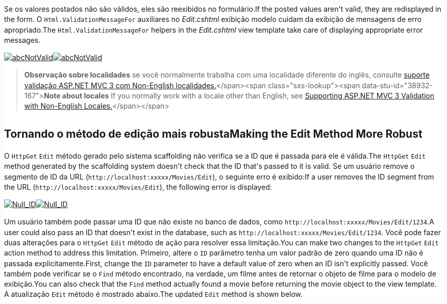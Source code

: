 <span data-ttu-id="38932-164">Se os valores postados não são válidos, eles são reexibidos no formulário.</span><span class="sxs-lookup"><span data-stu-id="38932-164">If the posted values aren't valid, they are redisplayed in the form.</span></span> <span data-ttu-id="38932-165">O `Html.ValidationMessageFor` auxiliares no *Edit.cshtml* exibição modelo cuidam da exibição de mensagens de erro apropriado.</span><span class="sxs-lookup"><span data-stu-id="38932-165">The `Html.ValidationMessageFor` helpers in the *Edit.cshtml* view template take care of displaying appropriate error messages.</span></span>

<span data-ttu-id="38932-166">[![abcNotValid](examining-the-edit-methods-and-edit-view/_static/image8.png)](examining-the-edit-methods-and-edit-view/_static/image7.png)</span><span class="sxs-lookup"><span data-stu-id="38932-166">[![abcNotValid](examining-the-edit-methods-and-edit-view/_static/image8.png)](examining-the-edit-methods-and-edit-view/_static/image7.png)</span></span>

> <span data-ttu-id="38932-167">**Observação sobre localidades** se você normalmente trabalha com uma localidade diferente do inglês, consulte [suporte validação ASP.NET MVC 3 com Non-English localidades.](https://msdn.microsoft.com/library/gg674880(VS.98).aspx)</span><span class="sxs-lookup"><span data-stu-id="38932-167">**Note about locales** If you normally work with a locale other than English, see [Supporting ASP.NET MVC 3 Validation with Non-English Locales.](https://msdn.microsoft.com/library/gg674880(VS.98).aspx)</span></span>


## <a name="making-the-edit-method-more-robust"></a><span data-ttu-id="38932-168">Tornando o método de edição mais robusta</span><span class="sxs-lookup"><span data-stu-id="38932-168">Making the Edit Method More Robust</span></span>

<span data-ttu-id="38932-169">O `HttpGet` `Edit` método gerado pelo sistema scaffolding não verifica se a ID que é passada para ele é válida.</span><span class="sxs-lookup"><span data-stu-id="38932-169">The `HttpGet` `Edit` method generated by the scaffolding system doesn't check that the ID that's passed to it is valid.</span></span> <span data-ttu-id="38932-170">Se um usuário remove o segmento de ID da URL (`http://localhost:xxxxx/Movies/Edit`), o seguinte erro é exibido:</span><span class="sxs-lookup"><span data-stu-id="38932-170">If a user removes the ID segment from the URL (`http://localhost:xxxxx/Movies/Edit`), the following error is displayed:</span></span>

<span data-ttu-id="38932-171">[![Null_ID](examining-the-edit-methods-and-edit-view/_static/image10.png)](examining-the-edit-methods-and-edit-view/_static/image9.png)</span><span class="sxs-lookup"><span data-stu-id="38932-171">[![Null_ID](examining-the-edit-methods-and-edit-view/_static/image10.png)](examining-the-edit-methods-and-edit-view/_static/image9.png)</span></span>

<span data-ttu-id="38932-172">Um usuário também pode passar uma ID que não existe no banco de dados, como `http://localhost:xxxxx/Movies/Edit/1234`.</span><span class="sxs-lookup"><span data-stu-id="38932-172">A user could also pass an ID that doesn't exist in the database, such as `http://localhost:xxxxx/Movies/Edit/1234`.</span></span> <span data-ttu-id="38932-173">Você pode fazer duas alterações para o `HttpGet` `Edit` método de ação para resolver essa limitação.</span><span class="sxs-lookup"><span data-stu-id="38932-173">You can make two changes to the `HttpGet` `Edit` action method to address this limitation.</span></span> <span data-ttu-id="38932-174">Primeiro, altere o `ID` parâmetro tenha um valor padrão de zero quando uma ID não é passada explicitamente.</span><span class="sxs-lookup"><span data-stu-id="38932-174">First, change the `ID` parameter to have a default value of zero when an ID isn't explicitly passed.</span></span> <span data-ttu-id="38932-175">Você também pode verificar se o `Find` método encontrado, na verdade, um filme antes de retornar o objeto de filme para o modelo de exibição.</span><span class="sxs-lookup"><span data-stu-id="38932-175">You can also check that the `Find` method actually found a movie before returning the movie object to the view template.</span></span> <span data-ttu-id="38932-176">A atualização `Edit` método é mostrado abaixo.</span><span class="sxs-lookup"><span data-stu-id="38932-176">The updated `Edit` method is shown below.</span></span>
